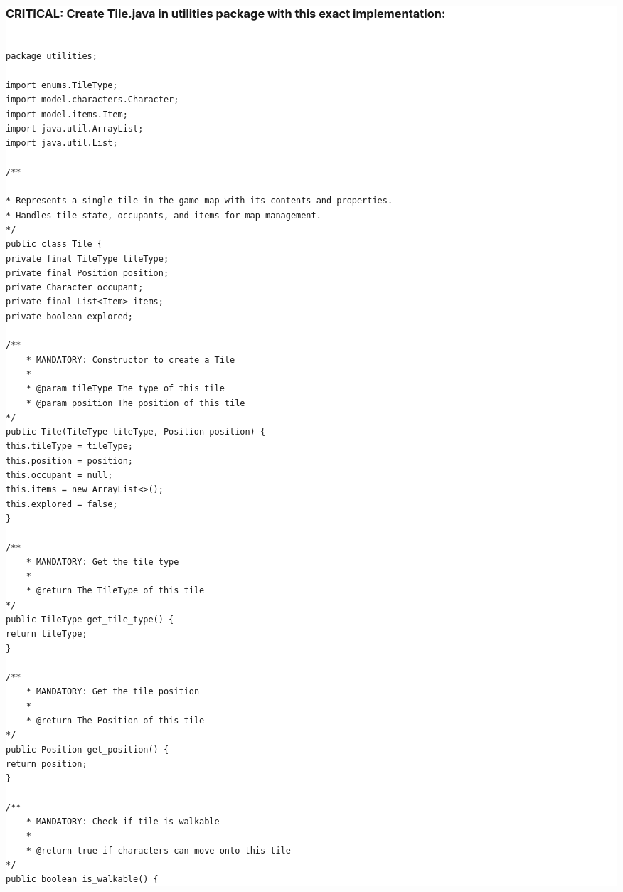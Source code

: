 ### **CRITICAL**: Create Tile.java in utilities package with this exact implementation:

```

package utilities;

import enums.TileType;
import model.characters.Character;
import model.items.Item;
import java.util.ArrayList;
import java.util.List;

/**

* Represents a single tile in the game map with its contents and properties.
* Handles tile state, occupants, and items for map management.
*/
public class Tile {
private final TileType tileType;
private final Position position;
private Character occupant;
private final List<Item> items;
private boolean explored;

/**
    * MANDATORY: Constructor to create a Tile
    * 
    * @param tileType The type of this tile
    * @param position The position of this tile
*/
public Tile(TileType tileType, Position position) {
this.tileType = tileType;
this.position = position;
this.occupant = null;
this.items = new ArrayList<>();
this.explored = false;
}

/**
    * MANDATORY: Get the tile type
    * 
    * @return The TileType of this tile
*/
public TileType get_tile_type() {
return tileType;
}

/**
    * MANDATORY: Get the tile position
    * 
    * @return The Position of this tile
*/
public Position get_position() {
return position;
}

/**
    * MANDATORY: Check if tile is walkable
    * 
    * @return true if characters can move onto this tile
*/
public boolean is_walkable() {
```